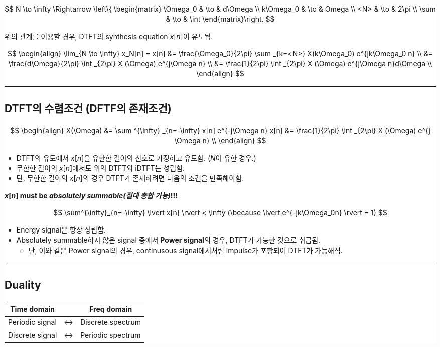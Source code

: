 $$
N \to \infty \Rightarrow \left\{ \begin{matrix}
\Omega_0 & \to & d\Omega \\
k\Omega_0 & \to & Omega \\
<N> & \to & 2\pi \\
\sum & \to & \int 
\end{matrix}\right.
$$

위의 관계를 이용할 경우, DTFT의 synthesis equation $x[n]$이 유도됨.

$$
\begin{align}
\lim_{N \to \infty} x_N[n] = x[n] &= \frac{\Omega_0}{2\pi} \sum _{k=<N>} X(k\Omega_0) e^{jk\Omega_0 n} \\ 
&= \frac{d\Omega}{2\pi} \int _{2\pi} X (\Omega) e^{j\Omega n} \\  
&= \frac{1}{2\pi} \int _{2\pi} X (\Omega) e^{j\Omega n}d\Omega \\  
\end{align}
$$

---

## DTFT의 수렴조건 (DFTF의 존재조건)

$$
\begin{align}
X(\Omega) &= \sum ^{\infty} _{n=-\infty} x[n] e^{-j\Omega n}
x[n] &= \frac{1}{2\pi} \int _{2\pi}  X (\Omega) e^{j \Omega n} \\
\end{align}
$$

* DTFT의 유도에서 $x[n]$을 유한한 길이의 신호로 가정하고 유도함. ($N$이 유한 경우.)
* 무한한 길이의 $x[n]$에서도 위의 DTFT와 iDTFT는 성립함.
* 단, 무한한 길이의 $x[n]$의 경우 DTFT가 존재하려면 다음의 조건을 만족해야함.

**$x[n]$ must be _absolutely summable(절대 총합 가능)_!!!**

$$
\sum^{\infty}_{n=-\infty} \lvert x[n] \rvert < \infty (\because \lvert e^{-jk\Omega_0n} \rvert = 1)
$$

* Energy signal은 항상 성립함.
* Absolutely summable하지 않은 signal 중에서 **Power signal**의 경우, DTFT가 가능한 것으로 취급됨.
  * 단, 이와 같은 Power signal의 경우, continusous signal에서처럼 impulse가 포함되어 DTFT가 가능해짐.


--- 

## Duality

| Time domain | |Freq domain |
|---|---|---|
|Periodic signal | $\leftrightarrow$ | Discrete spectrum |
|Discrete signal | $\leftrightarrow$ | Periodic spectrum |
